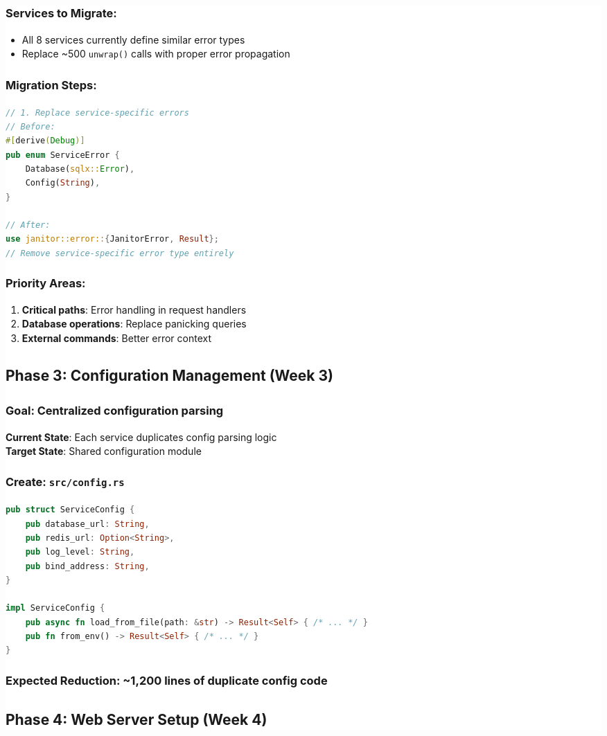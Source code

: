 ### Services to Migrate:
- All 8 services currently define similar error types
- Replace ~500 `unwrap()` calls with proper error propagation

### Migration Steps:
```rust
// 1. Replace service-specific errors
// Before:
#[derive(Debug)]
pub enum ServiceError {
    Database(sqlx::Error),
    Config(String),
}

// After:
use janitor::error::{JanitorError, Result};
// Remove service-specific error type entirely
```

### Priority Areas:
1. **Critical paths**: Error handling in request handlers
2. **Database operations**: Replace panicking queries  
3. **External commands**: Better error context

## Phase 3: Configuration Management (Week 3)

### Goal: Centralized configuration parsing
**Current State**: Each service duplicates config parsing logic  
**Target State**: Shared configuration module

### Create: `src/config.rs`
```rust
pub struct ServiceConfig {
    pub database_url: String,
    pub redis_url: Option<String>,
    pub log_level: String,
    pub bind_address: String,
}

impl ServiceConfig {
    pub async fn load_from_file(path: &str) -> Result<Self> { /* ... */ }
    pub fn from_env() -> Result<Self> { /* ... */ }
}
```

### Expected Reduction: ~1,200 lines of duplicate config code

## Phase 4: Web Server Setup (Week 4)
